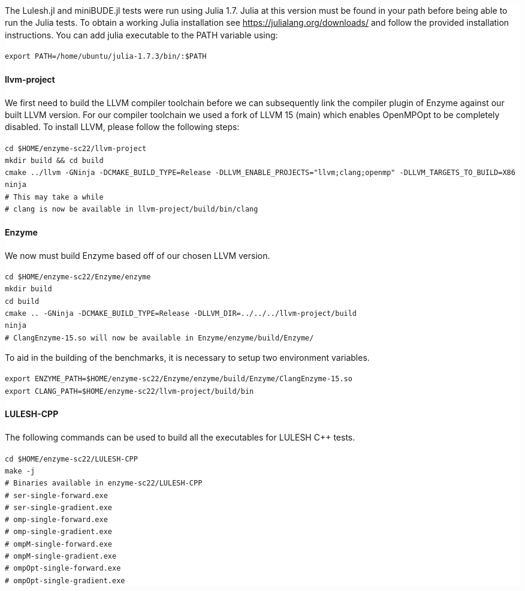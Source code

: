The Lulesh.jl and miniBUDE.jl tests were run using Julia 1.7. Julia at
this version must be found in your path before being able to run the
Julia tests. To obtain a working Julia installation see
<https://julialang.org/downloads/> and follow the provided installation
instructions. You can add julia executable to the PATH variable using:
```console
export PATH=/home/ubuntu/julia-1.7.3/bin/:$PATH
```
#### llvm-project

We first need to build the LLVM compiler toolchain before we can
subsequently link the compiler plugin of Enzyme against our built LLVM
version. For our compiler toolchain we used a fork of LLVM 15 (main)
which enables OpenMPOpt to be completely disabled. To install LLVM,
please follow the following steps:
```console
cd $HOME/enzyme-sc22/llvm-project
mkdir build && cd build
cmake ../llvm -GNinja -DCMAKE_BUILD_TYPE=Release -DLLVM_ENABLE_PROJECTS="llvm;clang;openmp" -DLLVM_TARGETS_TO_BUILD=X86
ninja
# This may take a while
# clang is now be available in llvm-project/build/bin/clang
```
#### Enzyme

We now must build Enzyme based off of our chosen LLVM version.
```console
cd $HOME/enzyme-sc22/Enzyme/enzyme
mkdir build
cd build
cmake .. -GNinja -DCMAKE_BUILD_TYPE=Release -DLLVM_DIR=../../../llvm-project/build
ninja
# ClangEnzyme-15.so will now be available in Enzyme/enzyme/build/Enzyme/
```
To aid in the building of the benchmarks, it is necessary to setup two
environment variables.
```console
export ENZYME_PATH=$HOME/enzyme-sc22/Enzyme/enzyme/build/Enzyme/ClangEnzyme-15.so
export CLANG_PATH=$HOME/enzyme-sc22/llvm-project/build/bin
```

#### LULESH-CPP

The following commands can be used to build all the executables for LULESH C++ tests.
```console
cd $HOME/enzyme-sc22/LULESH-CPP
make -j
# Binaries available in enzyme-sc22/LULESH-CPP
# ser-single-forward.exe
# ser-single-gradient.exe
# omp-single-forward.exe
# omp-single-gradient.exe
# ompM-single-forward.exe
# ompM-single-gradient.exe
# ompOpt-single-forward.exe
# ompOpt-single-gradient.exe
```
